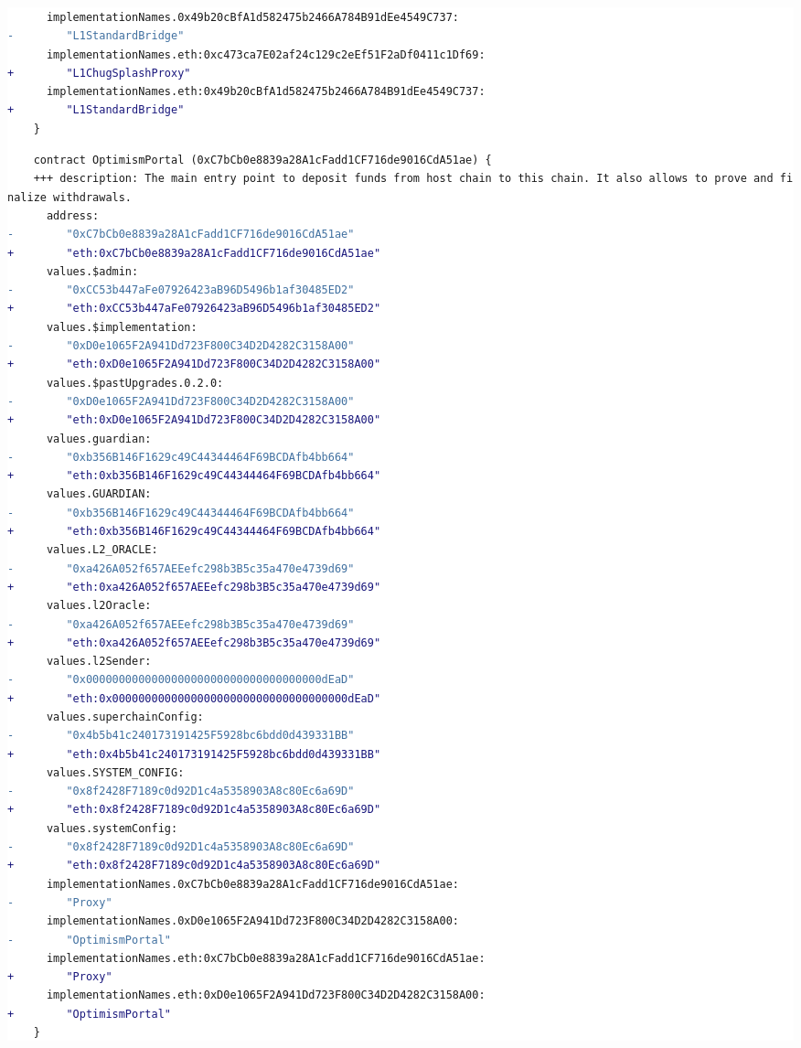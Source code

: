 ```diff
      implementationNames.0x49b20cBfA1d582475b2466A784B91dEe4549C737:
-        "L1StandardBridge"
      implementationNames.eth:0xc473ca7E02af24c129c2eEf51F2aDf0411c1Df69:
+        "L1ChugSplashProxy"
      implementationNames.eth:0x49b20cBfA1d582475b2466A784B91dEe4549C737:
+        "L1StandardBridge"
    }
```

```diff
    contract OptimismPortal (0xC7bCb0e8839a28A1cFadd1CF716de9016CdA51ae) {
    +++ description: The main entry point to deposit funds from host chain to this chain. It also allows to prove and finalize withdrawals.
      address:
-        "0xC7bCb0e8839a28A1cFadd1CF716de9016CdA51ae"
+        "eth:0xC7bCb0e8839a28A1cFadd1CF716de9016CdA51ae"
      values.$admin:
-        "0xCC53b447aFe07926423aB96D5496b1af30485ED2"
+        "eth:0xCC53b447aFe07926423aB96D5496b1af30485ED2"
      values.$implementation:
-        "0xD0e1065F2A941Dd723F800C34D2D4282C3158A00"
+        "eth:0xD0e1065F2A941Dd723F800C34D2D4282C3158A00"
      values.$pastUpgrades.0.2.0:
-        "0xD0e1065F2A941Dd723F800C34D2D4282C3158A00"
+        "eth:0xD0e1065F2A941Dd723F800C34D2D4282C3158A00"
      values.guardian:
-        "0xb356B146F1629c49C44344464F69BCDAfb4bb664"
+        "eth:0xb356B146F1629c49C44344464F69BCDAfb4bb664"
      values.GUARDIAN:
-        "0xb356B146F1629c49C44344464F69BCDAfb4bb664"
+        "eth:0xb356B146F1629c49C44344464F69BCDAfb4bb664"
      values.L2_ORACLE:
-        "0xa426A052f657AEEefc298b3B5c35a470e4739d69"
+        "eth:0xa426A052f657AEEefc298b3B5c35a470e4739d69"
      values.l2Oracle:
-        "0xa426A052f657AEEefc298b3B5c35a470e4739d69"
+        "eth:0xa426A052f657AEEefc298b3B5c35a470e4739d69"
      values.l2Sender:
-        "0x000000000000000000000000000000000000dEaD"
+        "eth:0x000000000000000000000000000000000000dEaD"
      values.superchainConfig:
-        "0x4b5b41c240173191425F5928bc6bdd0d439331BB"
+        "eth:0x4b5b41c240173191425F5928bc6bdd0d439331BB"
      values.SYSTEM_CONFIG:
-        "0x8f2428F7189c0d92D1c4a5358903A8c80Ec6a69D"
+        "eth:0x8f2428F7189c0d92D1c4a5358903A8c80Ec6a69D"
      values.systemConfig:
-        "0x8f2428F7189c0d92D1c4a5358903A8c80Ec6a69D"
+        "eth:0x8f2428F7189c0d92D1c4a5358903A8c80Ec6a69D"
      implementationNames.0xC7bCb0e8839a28A1cFadd1CF716de9016CdA51ae:
-        "Proxy"
      implementationNames.0xD0e1065F2A941Dd723F800C34D2D4282C3158A00:
-        "OptimismPortal"
      implementationNames.eth:0xC7bCb0e8839a28A1cFadd1CF716de9016CdA51ae:
+        "Proxy"
      implementationNames.eth:0xD0e1065F2A941Dd723F800C34D2D4282C3158A00:
+        "OptimismPortal"
    }
```
